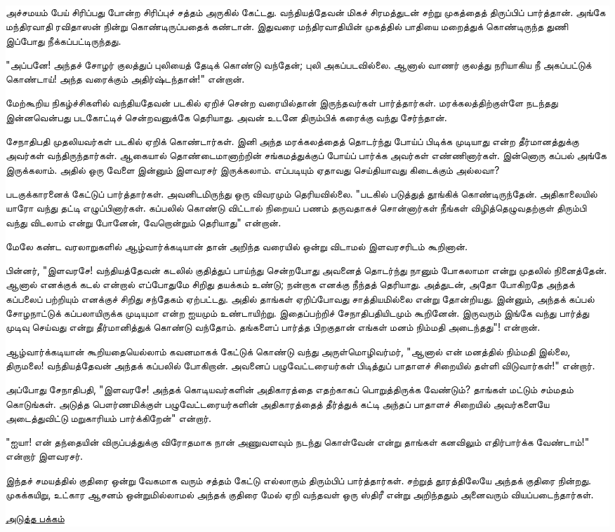 அச்சமயம் பேய் சிரிப்பது போன்ற சிரிப்புச் சத்தம் அருகில் கேட்டது. வந்தியத்தேவன் மிகச் சிரமத்துடன் சற்று முகத்தைத் திருப்பிப் பார்த்தான். அங்கே மந்திரவாதி ரவிதாஸன் நின்று கொண்டிருப்பதைக் கண்டான். இதுவரை மந்திரவாதியின் முகத்தில் பாதியை மறைத்துக் கொண்டிருந்த துணி இப்போது நீக்கப்பட்டிருந்தது.

"அப்பனே! அந்தச் சோழர் குலத்துப் புலியைத் தேடிக் கொண்டு வந்தேன்; புலி அகப்படவில்லை. ஆனால் வாணர் குலத்து நரியாகிய நீ அகப்பட்டுக் கொண்டாய்! அந்த வரைக்கும் அதிர்ஷ்டந்தான்!" என்றான்.

மேற்கூறிய நிகழ்ச்சிகளில் வந்தியதேவன் படகில் ஏறிச் சென்ற வரையில்தான் இருந்தவர்கள் பார்த்தார்கள். மரக்கலத்திற்குள்ளே நடந்தது இன்னவென்பது படகோட்டிச் சென்றவனுக்கே தெரியாது. அவன் உடனே திரும்பிக் கரைக்கு வந்து சேர்ந்தான்.

சேநாதிபதி முதலியவர்கள் படகில் ஏறிக் கொண்டார்கள். இனி அந்த மரக்கலத்தைத் தொடர்ந்து போய்ப் பிடிக்க முடியாது என்ற தீர்மானத்துக்கு அவர்கள் வந்திருந்தார்கள். ஆகையால் தொண்டைமானாற்றின் சங்கமத்துக்குப் போய்ப் பார்க்க அவர்கள் எண்ணினார்கள். இன்னொரு கப்பல் அங்கே இருக்கலாம். அதில் ஒரு வேளை இன்னும் இளவரசர் இருக்கலாம். எப்படியும் ஏதாவது செய்தியாவது கிடைக்கும் அல்லவா?

படகுக்காரனைக் கேட்டுப் பார்த்தார்கள். அவனிடமிருந்து ஒரு விவரமும் தெரியவில்லை. "படகில் படுத்துத் தூங்கிக் கொண்டிருந்தேன். அதிகாலையில் யாரோ வந்து தட்டி எழுப்பினார்கள். கப்பலில் கொண்டு விட்டால் நிறையப் பணம் தருவதாகச் சொன்னார்கள் நீங்கள் விழித்தெழுவதற்குள் திரும்பி வந்து விடலாம் என்று போனேன், வேறொன்றும் தெரியாது" என்றான்.

மேலே கண்ட வரலாறுகளில் ஆழ்வார்க்கடியான் தான் அறிந்த வரையில் ஒன்று விடாமல் இளவரசரிடம் கூறினான்.

பின்னர், "இளவரசே! வந்தியத்தேவன் கடலில் குதித்துப் பாய்ந்து சென்றபோது அவனைத் தொடர்ந்து நானும் போகலாமா என்று முதலில் நினைத்தேன். ஆனால் எனக்குக் கடல் என்றால் எப்போதுமே சிறிது தயக்கம் உண்டு; நன்றாக எனக்கு நீந்தத் தெரியாது. அத்துடன், அதோ போகிறதே அந்தக் கப்பலைப் பற்றியும் எனக்குச் சிறிது சந்தேகம் ஏற்பட்டது. அதில் தாங்கள் ஏறிப்போவது சாத்தியமில்லை என்று தோன்றியது. இன்னும், அந்தக் கப்பல் சோழநாட்டுக் கப்பலாயிருக்க முடியுமா என்ற ஐயமும் உண்டாயிற்று. இதைப்பற்றிச் சேநாதிபதியிடமும் கூறினேன். இருவரும் இங்கே வந்து பார்த்து முடிவு செய்வது என்று தீர்மானித்துக் கொண்டு வந்தோம். தங்களைப் பார்த்த பிறகுதான் எங்கள் மனம் நிம்மதி அடைந்தது"! என்றான்.

ஆழ்வார்க்கடியான் கூறியதையெல்லாம் கவனமாகக் கேட்டுக் கொண்டு வந்து அருள்மொழிவர்மர், "ஆனால் என் மனத்தில் நிம்மதி இல்லை, திருமலை! வந்தியத்தேவன் அந்தக் கப்பலில் போகிறான். அவனைப் பழுவேட்டரையர்கள் பிடித்துப் பாதாளச் சிறையில் தள்ளி விடுவார்கள்!" என்றார்.

அப்போது சேநாதிபதி, "இளவரசே! அந்தக் கொடியவர்களின் அதிகாரத்தை எதற்காகப் பொறுத்திருக்க வேண்டும்? தாங்கள் மட்டும் சம்மதம் கொடுங்கள். அடுத்த பௌர்ணமிக்குள் பழுவேட்டரையர்களின் அதிகாரத்தைத் தீர்த்துக் கட்டி அந்தப் பாதாளச் சிறையில் அவர்களையே அடைத்துவிட்டு மறுகாரியம் பார்க்கிறேன்" என்றார்.

"ஐயா! என் தந்தையின் விருப்பத்துக்கு விரோதமாக நான் அணுவளவும் நடந்து கொள்வேன் என்று தாங்கள் கனவிலும் எதிர்பார்க்க வேண்டாம்!" என்றார் இளவரசர்.

இந்தச் சமயத்தில் குதிரை ஒன்று வேகமாக வரும் சத்தம் கேட்டு எல்லாரும் திரும்பிப் பார்த்தார்கள். சற்றுத் தூரத்திலேயே அந்தக் குதிரை நின்றது. முகக்கயிறு, உட்கார ஆசனம் ஒன்றுமில்லாமல் அந்தக் குதிரை மேல் ஏறி வந்தவள் ஒரு ஸ்திரீ என்று அறிந்ததும் அனைவரும் வியப்படைந்தார்கள்.

[அடுத்த பக்கம்](ponniyin_selvan_113)